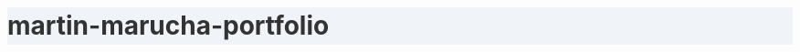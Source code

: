 # martin-marucha-portfolio
<!DOCTYPE html>
<html lang="en">
<head>
  <meta charset="UTF-8" />
  <meta name="viewport" content="width=device-width, initial-scale=1.0"/>
  <title>Martin Mandieka Marucha</title>
  <link href="https://fonts.googleapis.com/css2?family=Roboto:wght@300;700&display=swap" rel="stylesheet" />
  <style>
    :root {
      --bg: #f0f4f8;
      --text: #333;
      --primary: #0077b6;
      --accent: #00b4d8;
      --card: #fff;
    }

    body.dark {
      --bg: #121212;
      --text: #f5f5f5;
      --primary: #90e0ef;
      --accent: #48cae4;
      --card: #1e1e1e;
    }

    * { margin: 0; padding: 0; box-sizing: border-box; scroll-behavior: smooth; }
    body {
      font-family: 'Roboto', sans-serif;
      background: var(--bg);
      color: var(--text);
      transition: background 0.3s, color 0.3s;
    }

    .dark-toggle {
      position: absolute;
      top: 20px;
      right: 30px;
      background: var(--card);
      border: none;
      padding: 8px 16px;
      border-radius: 5px;
      cursor: pointer;
      font-weight: bold;
      color: var(--text);
      box-shadow: 0 2px 6px rgba(0,0,0,0.1);
    }

    header {
      height: 100vh;
      background: linear-gradient(to right, var(--primary), var(--accent));
      color: white;
      display: flex;
      align-items: center;
      justify-content: center;
      flex-direction: column;
      text-align: center;
      position: relative;
      overflow: hidden;
    }
